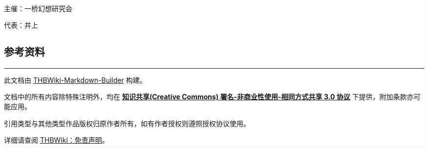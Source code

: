   
主催：一桥幻想研究会  

代表：井上
  

## 参考资料
[^cite_note-翻译-1]: [东方传承--ZUN演讲会](http://www.comicfishing.com/touhou/thlib/thother/index.html)，动漫渔场·东方同人堂。





---

此文档由 [THBWiki-Markdown-Builder](https://github.com/Delsin-Yu/THBWiki-Markdown-Builder) 构建。

文档中的所有内容除特殊注明外，均在 [**知识共享(Creative Commons) 署名-非商业性使用-相同方式共享 3.0 协议**](https://creativecommons.org/licenses/by-sa/3.0/deed.zh-hans) 下提供，附加条款亦可能应用。

引用类型与其他类型作品版权归原作者所有，如有作者授权则遵照授权协议使用。

详细请查阅 [THBWiki：免责声明](https://thbwiki.cc/THBWiki:%E5%85%8D%E8%B4%A3%E5%A3%B0%E6%98%8E)。

